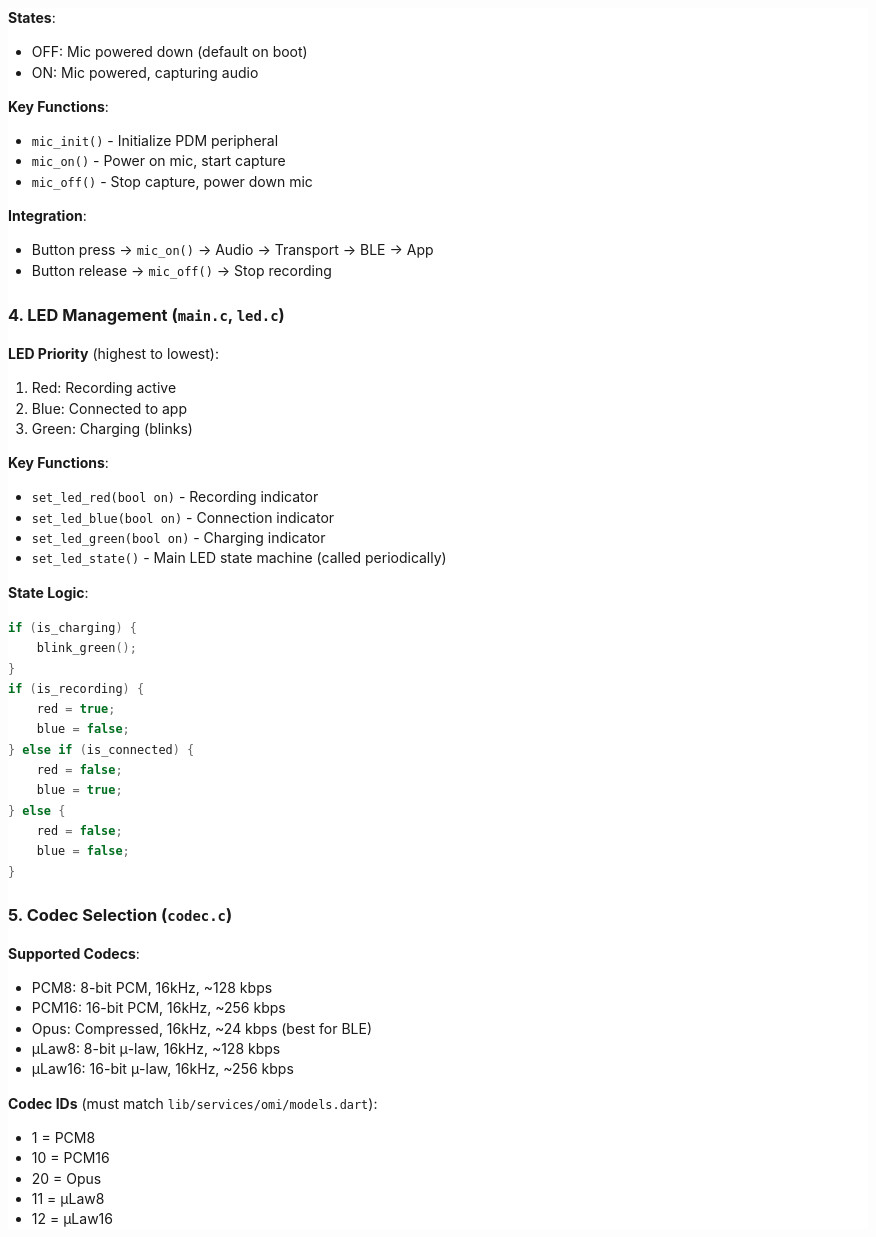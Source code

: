 **States**:
- OFF: Mic powered down (default on boot)
- ON: Mic powered, capturing audio

**Key Functions**:
- `mic_init()` - Initialize PDM peripheral
- `mic_on()` - Power on mic, start capture
- `mic_off()` - Stop capture, power down mic

**Integration**:
- Button press → `mic_on()` → Audio → Transport → BLE → App
- Button release → `mic_off()` → Stop recording

### 4. LED Management (`main.c`, `led.c`)

**LED Priority** (highest to lowest):
1. Red: Recording active
2. Blue: Connected to app
3. Green: Charging (blinks)

**Key Functions**:
- `set_led_red(bool on)` - Recording indicator
- `set_led_blue(bool on)` - Connection indicator
- `set_led_green(bool on)` - Charging indicator
- `set_led_state()` - Main LED state machine (called periodically)

**State Logic**:
```c
if (is_charging) {
    blink_green();
}
if (is_recording) {
    red = true;
    blue = false;
} else if (is_connected) {
    red = false;
    blue = true;
} else {
    red = false;
    blue = false;
}
```

### 5. Codec Selection (`codec.c`)

**Supported Codecs**:
- PCM8: 8-bit PCM, 16kHz, ~128 kbps
- PCM16: 16-bit PCM, 16kHz, ~256 kbps
- Opus: Compressed, 16kHz, ~24 kbps (best for BLE)
- μLaw8: 8-bit μ-law, 16kHz, ~128 kbps
- μLaw16: 16-bit μ-law, 16kHz, ~256 kbps

**Codec IDs** (must match `lib/services/omi/models.dart`):
- 1 = PCM8
- 10 = PCM16
- 20 = Opus
- 11 = μLaw8
- 12 = μLaw16
